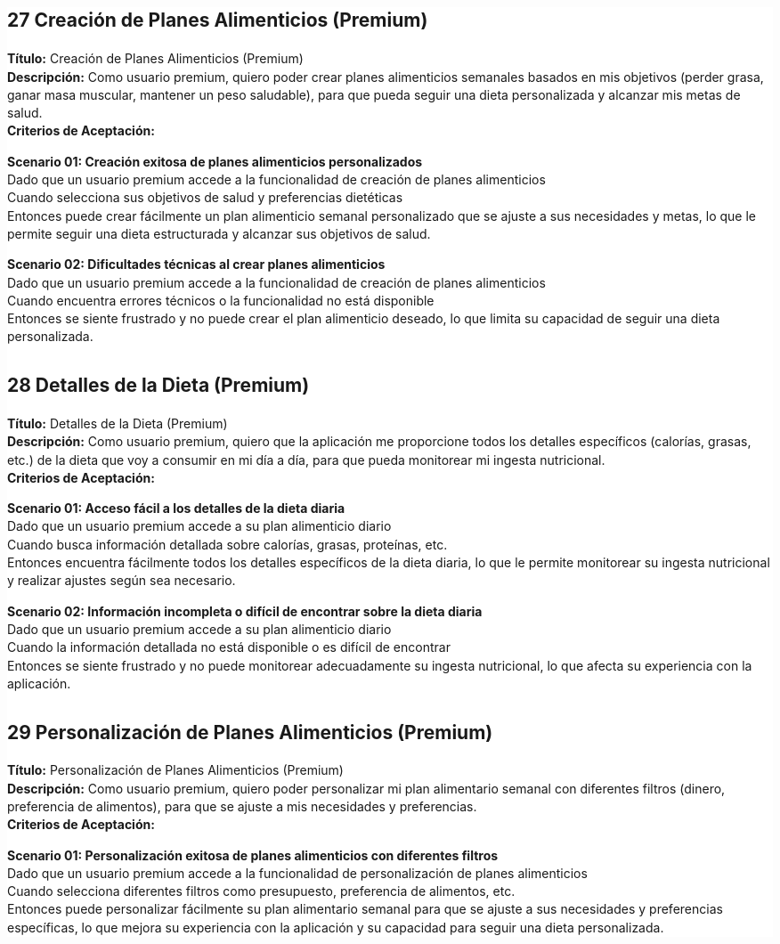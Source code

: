 ## 27 Creación de Planes Alimenticios (Premium)

**Título:** Creación de Planes Alimenticios (Premium)  
**Descripción:** Como usuario premium, quiero poder crear planes alimenticios semanales basados en mis objetivos (perder grasa, ganar masa muscular, mantener un peso saludable), para que pueda seguir una dieta personalizada y alcanzar mis metas de salud.  
**Criterios de Aceptación:**  

**Scenario 01: Creación exitosa de planes alimenticios personalizados**  
Dado que un usuario premium accede a la funcionalidad de creación de planes alimenticios  
Cuando selecciona sus objetivos de salud y preferencias dietéticas  
Entonces puede crear fácilmente un plan alimenticio semanal personalizado que se ajuste a sus necesidades y metas, lo que le permite seguir una dieta estructurada y alcanzar sus objetivos de salud.  

**Scenario 02: Dificultades técnicas al crear planes alimenticios**  
Dado que un usuario premium accede a la funcionalidad de creación de planes alimenticios  
Cuando encuentra errores técnicos o la funcionalidad no está disponible  
Entonces se siente frustrado y no puede crear el plan alimenticio deseado, lo que limita su capacidad de seguir una dieta personalizada.  

## 28 Detalles de la Dieta (Premium)

**Título:** Detalles de la Dieta (Premium)  
**Descripción:** Como usuario premium, quiero que la aplicación me proporcione todos los detalles específicos (calorías, grasas, etc.) de la dieta que voy a consumir en mi día a día, para que pueda monitorear mi ingesta nutricional.  
**Criterios de Aceptación:**  

**Scenario 01: Acceso fácil a los detalles de la dieta diaria**  
Dado que un usuario premium accede a su plan alimenticio diario  
Cuando busca información detallada sobre calorías, grasas, proteínas, etc.  
Entonces encuentra fácilmente todos los detalles específicos de la dieta diaria, lo que le permite monitorear su ingesta nutricional y realizar ajustes según sea necesario.  

**Scenario 02: Información incompleta o difícil de encontrar sobre la dieta diaria**  
Dado que un usuario premium accede a su plan alimenticio diario  
Cuando la información detallada no está disponible o es difícil de encontrar  
Entonces se siente frustrado y no puede monitorear adecuadamente su ingesta nutricional, lo que afecta su experiencia con la aplicación.  

## 29 Personalización de Planes Alimenticios (Premium)

**Título:** Personalización de Planes Alimenticios (Premium)  
**Descripción:** Como usuario premium, quiero poder personalizar mi plan alimentario semanal con diferentes filtros (dinero, preferencia de alimentos), para que se ajuste a mis necesidades y preferencias.  
**Criterios de Aceptación:**  

**Scenario 01: Personalización exitosa de planes alimenticios con diferentes filtros**  
Dado que un usuario premium accede a la funcionalidad de personalización de planes alimenticios  
Cuando selecciona diferentes filtros como presupuesto, preferencia de alimentos, etc.  
Entonces puede personalizar fácilmente su plan alimentario semanal para que se ajuste a sus necesidades y preferencias específicas, lo que mejora su experiencia con la aplicación y su capacidad para seguir una dieta personalizada.  
